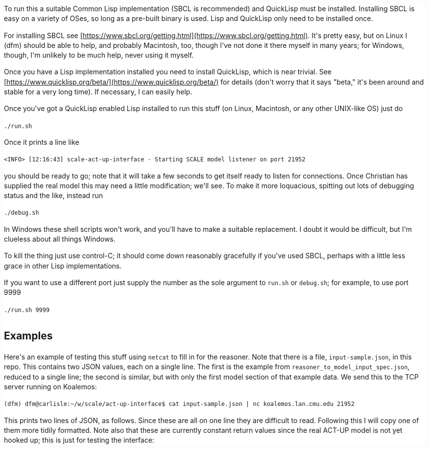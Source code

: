 To run this a suitable Common Lisp implementation (SBCL is recommended) and QuickLisp must be installed.
Installing SBCL is easy on a variety of OSes, so long as a pre-built binary is used.
Lisp and QuickLisp only need to be installed once.

For installing SBCL see [https://www.sbcl.org/getting.html](https://www.sbcl.org/getting.html). It's pretty easy, but
on Linux I (dfm) should be able to help, and probably Macintosh, too, though I've not done it there myself
in many years; for Windows, though, I'm unlikely to be much help, never using it myself.

Once you have a Lisp implementation installed you need to install QuickLisp, which is near trivial.
See [https://www.quicklisp.org/beta/](https://www.quicklisp.org/beta/) for details (don't worry that
it says "beta," it's been around and stable for a very long time). If necessary, I can easily help.

Once you've got a QuickLisp enabled Lisp installed to run this stuff (on Linux, Macintosh, or any other UNIX-like OS) just do

    ./run.sh

Once it prints a line like

    <INFO> [12:16:43] scale-act-up-interface - Starting SCALE model listener on port 21952

you should be ready to go; note that it will take a few seconds to get itself ready to listen for connections.
Once Christian has supplied the real model this may need a little modification; we'll see.
To make it more loquacious, spitting out lots of debugging status and the like, instead run

    ./debug.sh

In Windows these shell scripts won't work, and you'll have to make a suitable replacement. I doubt it would be difficult, but I'm clueless about all things Windows.

To kill the thing just use control-C; it should come down reasonably gracefully if you've used SBCL, perhaps with a little less grace in other Lisp implementations.

If you want to use a different port just supply the number as the sole argument to `run.sh` or `debug.sh`; for example, to use port 9999

    ./run.sh 9999

## Examples

Here's an example of testing this stuff using `netcat` to fill in for the reasoner. Note that there is a file, `input-sample.json`, in this repo.
This contains two JSON values, each on a single line. The first is the example from `reasoner_to_model_input_spec.json`, reduced to a single line;
the second is similar, but with only the first model section of that example data. We send this to the TCP server running on Koalemos:

    (dfm) dfm@carlisle:~/w/scale/act-up-interface$ cat input-sample.json | nc koalemos.lan.cmu.edu 21952

This prints two lines of JSON, as follows. Since these are all on one line they are difficult to read. Following this I will copy one of them more tidily formatted. Note also that these are currently constant return values since the real ACT-UP model is not yet hooked up; this is just for testing the interface:
